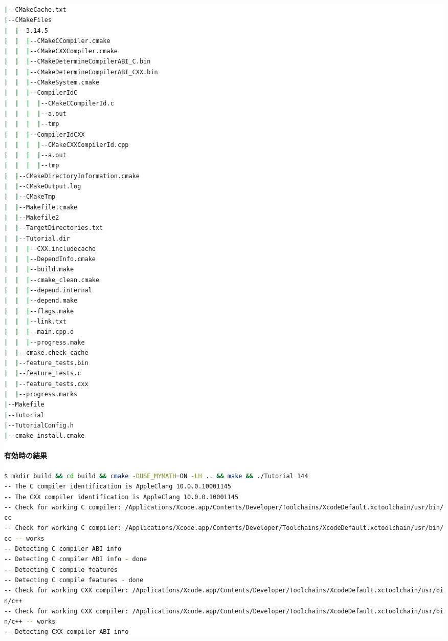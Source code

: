 
```bash
|--CMakeCache.txt
|--CMakeFiles
|  |--3.14.5
|  |  |--CMakeCCompiler.cmake
|  |  |--CMakeCXXCompiler.cmake
|  |  |--CMakeDetermineCompilerABI_C.bin
|  |  |--CMakeDetermineCompilerABI_CXX.bin
|  |  |--CMakeSystem.cmake
|  |  |--CompilerIdC
|  |  |  |--CMakeCCompilerId.c
|  |  |  |--a.out
|  |  |  |--tmp
|  |  |--CompilerIdCXX
|  |  |  |--CMakeCXXCompilerId.cpp
|  |  |  |--a.out
|  |  |  |--tmp
|  |--CMakeDirectoryInformation.cmake
|  |--CMakeOutput.log
|  |--CMakeTmp
|  |--Makefile.cmake
|  |--Makefile2
|  |--TargetDirectories.txt
|  |--Tutorial.dir
|  |  |--CXX.includecache
|  |  |--DependInfo.cmake
|  |  |--build.make
|  |  |--cmake_clean.cmake
|  |  |--depend.internal
|  |  |--depend.make
|  |  |--flags.make
|  |  |--link.txt
|  |  |--main.cpp.o
|  |  |--progress.make
|  |--cmake.check_cache
|  |--feature_tests.bin
|  |--feature_tests.c
|  |--feature_tests.cxx
|  |--progress.marks
|--Makefile
|--Tutorial
|--TutorialConfig.h
|--cmake_install.cmake
```


#### 有効時の結果

```bash
$ mkdir build && cd build && cmake -DUSE_MYMATH=ON -LH .. && make && ./Tutorial 144
-- The C compiler identification is AppleClang 10.0.0.10001145
-- The CXX compiler identification is AppleClang 10.0.0.10001145
-- Check for working C compiler: /Applications/Xcode.app/Contents/Developer/Toolchains/XcodeDefault.xctoolchain/usr/bin/cc
-- Check for working C compiler: /Applications/Xcode.app/Contents/Developer/Toolchains/XcodeDefault.xctoolchain/usr/bin/cc -- works
-- Detecting C compiler ABI info
-- Detecting C compiler ABI info - done
-- Detecting C compile features
-- Detecting C compile features - done
-- Check for working CXX compiler: /Applications/Xcode.app/Contents/Developer/Toolchains/XcodeDefault.xctoolchain/usr/bin/c++
-- Check for working CXX compiler: /Applications/Xcode.app/Contents/Developer/Toolchains/XcodeDefault.xctoolchain/usr/bin/c++ -- works
-- Detecting CXX compiler ABI info
```